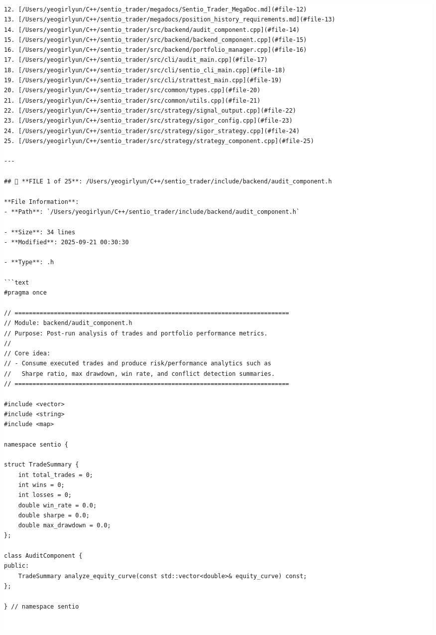 ```
12. [/Users/yeogirlyun/C++/sentio_trader/megadocs/Sentio_Trader_MegaDoc.md](#file-12)
13. [/Users/yeogirlyun/C++/sentio_trader/megadocs/position_history_requirements.md](#file-13)
14. [/Users/yeogirlyun/C++/sentio_trader/src/backend/audit_component.cpp](#file-14)
15. [/Users/yeogirlyun/C++/sentio_trader/src/backend/backend_component.cpp](#file-15)
16. [/Users/yeogirlyun/C++/sentio_trader/src/backend/portfolio_manager.cpp](#file-16)
17. [/Users/yeogirlyun/C++/sentio_trader/src/cli/audit_main.cpp](#file-17)
18. [/Users/yeogirlyun/C++/sentio_trader/src/cli/sentio_cli_main.cpp](#file-18)
19. [/Users/yeogirlyun/C++/sentio_trader/src/cli/strattest_main.cpp](#file-19)
20. [/Users/yeogirlyun/C++/sentio_trader/src/common/types.cpp](#file-20)
21. [/Users/yeogirlyun/C++/sentio_trader/src/common/utils.cpp](#file-21)
22. [/Users/yeogirlyun/C++/sentio_trader/src/strategy/signal_output.cpp](#file-22)
23. [/Users/yeogirlyun/C++/sentio_trader/src/strategy/sigor_config.cpp](#file-23)
24. [/Users/yeogirlyun/C++/sentio_trader/src/strategy/sigor_strategy.cpp](#file-24)
25. [/Users/yeogirlyun/C++/sentio_trader/src/strategy/strategy_component.cpp](#file-25)

---

## 📄 **FILE 1 of 25**: /Users/yeogirlyun/C++/sentio_trader/include/backend/audit_component.h

**File Information**:
- **Path**: `/Users/yeogirlyun/C++/sentio_trader/include/backend/audit_component.h`

- **Size**: 34 lines
- **Modified**: 2025-09-21 00:30:30

- **Type**: .h

```text
#pragma once

// =============================================================================
// Module: backend/audit_component.h
// Purpose: Post-run analysis of trades and portfolio performance metrics.
//
// Core idea:
// - Consume executed trades and produce risk/performance analytics such as
//   Sharpe ratio, max drawdown, win rate, and conflict detection summaries.
// =============================================================================

#include <vector>
#include <string>
#include <map>

namespace sentio {

struct TradeSummary {
    int total_trades = 0;
    int wins = 0;
    int losses = 0;
    double win_rate = 0.0;
    double sharpe = 0.0;
    double max_drawdown = 0.0;
};

class AuditComponent {
public:
    TradeSummary analyze_equity_curve(const std::vector<double>& equity_curve) const;
};

} // namespace sentio



```